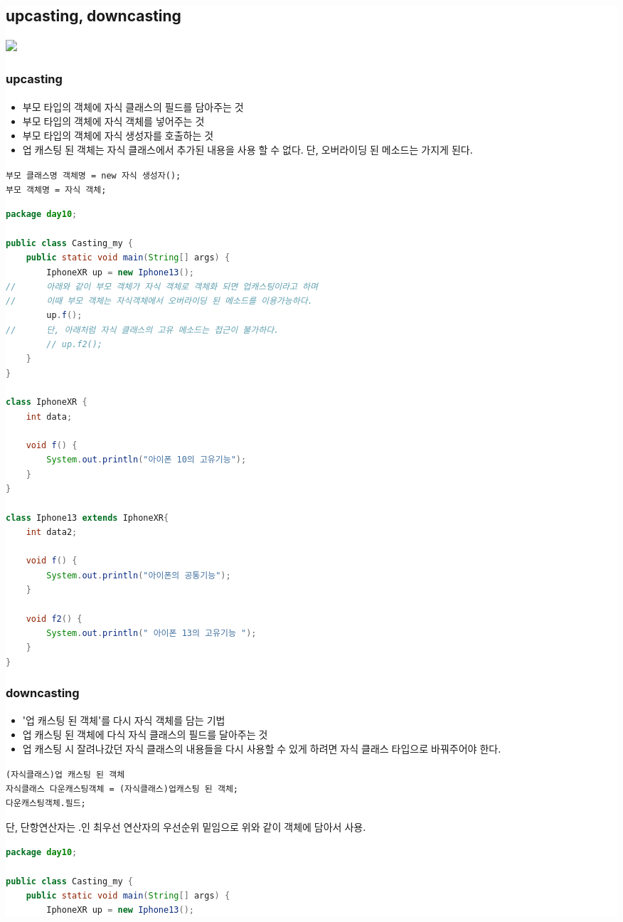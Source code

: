 ## upcasting, downcasting
![](https://images.velog.io/images/km2535/post/bdef3c6a-52f2-4aba-9899-56cac15731a9/up_down_casting.png)
### upcasting
* 부모 타입의 객체에 자식 클래스의 필드를 담아주는 것
* 부모 타입의 객체에 자식 객체를 넣어주는 것
* 부모 타입의 객체에 자식 생성자를 호출하는 것
* 업 캐스팅 된 객체는 자식 클래스에서 추가된 내용을 사용 할 수 없다. 
단, 오버라이딩 된 메소드는 가지게 된다. 
```
부모 클래스명 객체명 = new 자식 생성자();
부모 객체명 = 자식 객체;
```
```java
package day10;

public class Casting_my {
	public static void main(String[] args) {
		IphoneXR up = new Iphone13();
//		아래와 같이 부모 객체가 자식 객체로 객체화 되면 업캐스팅이라고 하며
//		이때 부모 객체는 자식객체에서 오버라이딩 된 메소드를 이용가능하다.
		up.f();
//		단, 아래처럼 자식 클래스의 고유 메소드는 접근이 불가하다.
		// up.f2();
	}
}

class IphoneXR {
	int data; 
	
	void f() {
		System.out.println("아이폰 10의 고유기능");
	}
}

class Iphone13 extends IphoneXR{
	int data2;
	
	void f() {
		System.out.println("아이폰의 공통기능");
	}
	
	void f2() {
		System.out.println(" 아이폰 13의 고유기능 ");
	}
}
```
### downcasting
* '업 캐스팅 된 객체'를 다시 자식 객체를 담는 기법
* 업 캐스팅 된 객체에 다식 자식 클래스의 필드를 달아주는 것
* 업 캐스팅 시 잘려나갔던 자식 클래스의 내용들을 다시 사용할 수 있게 하려면 자식 클래스 타입으로 바꿔주어야 한다.
```
(자식클래스)업 캐스팅 된 객체
자식클래스 다운캐스팅객체 = (자식클래스)업캐스팅 된 객체;
다운캐스팅객체.필드;
```
단, 단항연산자는 .인 최우선 연산자의 우선순위 밑임으로 위와 같이 객체에 담아서 사용.
```java
package day10;

public class Casting_my {
	public static void main(String[] args) {
		IphoneXR up = new Iphone13();
```